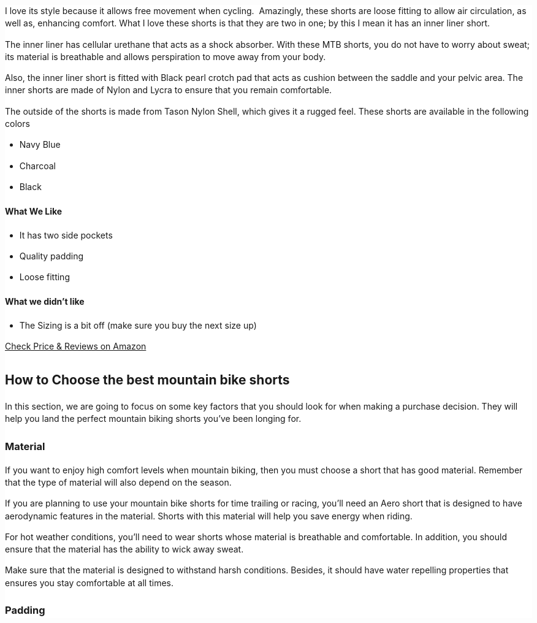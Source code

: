 I love its style because it allows free movement when cycling.  Amazingly, these shorts are loose fitting to allow air circulation, as well as, enhancing comfort. What I love these shorts is that they are two in one; by this I mean it has an inner liner short.

The inner liner has cellular urethane that acts as a shock absorber. With these MTB shorts, you do not have to worry about sweat; its material is breathable and allows perspiration to move away from your body.

Also, the inner liner short is fitted with Black pearl crotch pad that acts as cushion between the saddle and your pelvic area. The inner shorts are made of Nylon and Lycra to ensure that you remain comfortable.

The outside of the shorts is made from Tason Nylon Shell, which gives it a rugged feel. These shorts are available in the following colors

- Navy Blue

- Charcoal

- Black

#### What We Like

- It has two side pockets

- Quality padding

- Loose fitting

#### What we didn’t like

- The Sizing is a bit off (make sure you buy the next size up)

[Check Price & Reviews on Amazon](http://amzn.to/2uLmueA)

## How to Choose the best mountain bike shorts

In this section, we are going to focus on some key factors that you should look for when making a purchase decision. They will help you land the perfect mountain biking shorts you’ve been longing for.

### Material

If you want to enjoy high comfort levels when mountain biking, then you must choose a short that has good material. Remember that the type of material will also depend on the season.

If you are planning to use your mountain bike shorts for time trailing or racing, you’ll need an Aero short that is designed to have aerodynamic features in the material. Shorts with this material will help you save energy when riding.

For hot weather conditions, you’ll need to wear shorts whose material is breathable and comfortable. In addition, you should ensure that the material has the ability to wick away sweat.

Make sure that the material is designed to withstand harsh conditions. Besides, it should have water repelling properties that ensures you stay comfortable at all times.

### Padding
